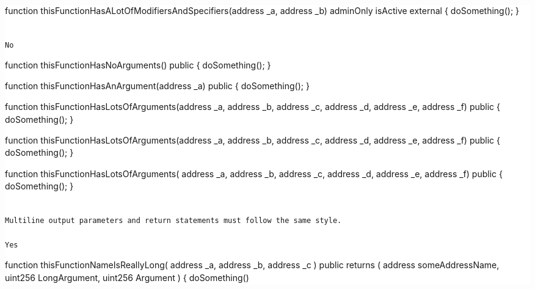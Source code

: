 function thisFunctionHasALotOfModifiersAndSpecifiers(address _a, address _b)
    adminOnly
    isActive
    external
{
    doSomething();
}
```

No
```
function thisFunctionHasNoArguments() public
{
    doSomething();
}

function thisFunctionHasAnArgument(address _a) public {
    doSomething();
}

function thisFunctionHasLotsOfArguments(address _a, address _b, address _c,
    address _d, address _e, address _f) public {
    doSomething();
}

function thisFunctionHasLotsOfArguments(address _a,
                                        address _b,
                                        address _c,
                                        address _d,
                                        address _e,
                                        address _f) public {
    doSomething();
}

function thisFunctionHasLotsOfArguments(
    address _a,
    address _b,
    address _c,
    address _d,
    address _e,
    address _f) public {
    doSomething();
}
```

Multiline output parameters and return statements must follow the same style.

Yes
```
function thisFunctionNameIsReallyLong(
    address _a,
    address _b,
    address _c
)
    public
    returns (
        address someAddressName,
        uint256 LongArgument,
        uint256 Argument
    )
{
    doSomething()
